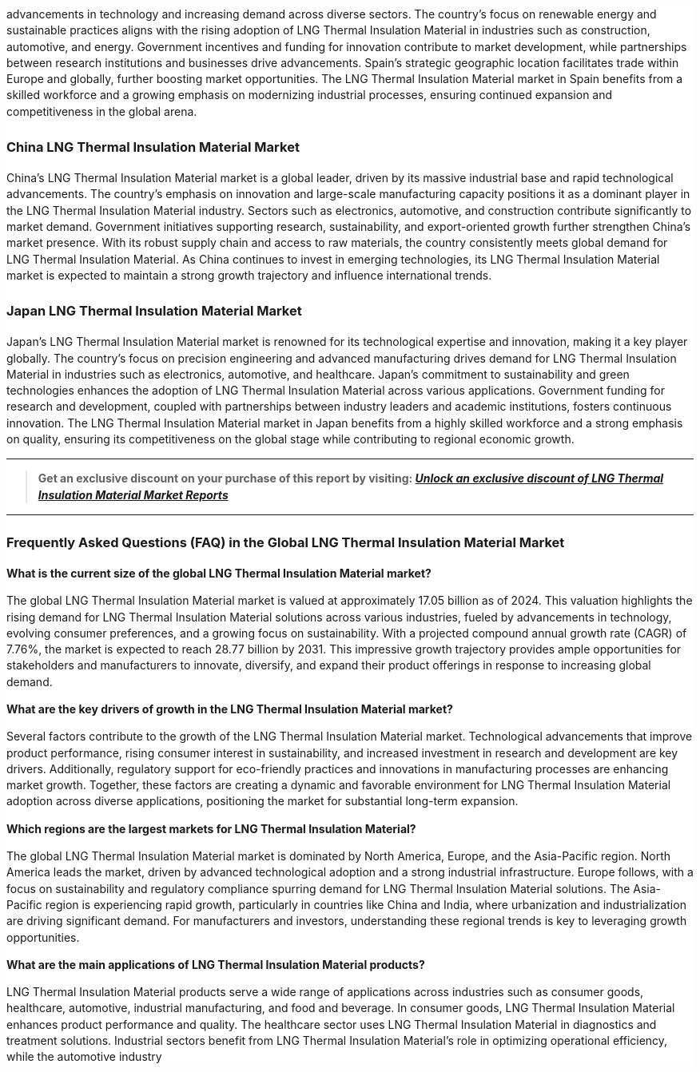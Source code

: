 advancements in technology and increasing demand across diverse sectors. The country&rsquo;s focus on renewable energy and sustainable practices aligns with the rising adoption of LNG Thermal Insulation Material in industries such as construction, automotive, and energy. Government incentives and funding for innovation contribute to market development, while partnerships between research institutions and businesses drive advancements. Spain&rsquo;s strategic geographic location facilitates trade within Europe and globally, further boosting market opportunities. The LNG Thermal Insulation Material market in Spain benefits from a skilled workforce and a growing emphasis on modernizing industrial processes, ensuring continued expansion and competitiveness in the global arena.</p><h3>China LNG Thermal Insulation Material Market</h3><p>China&rsquo;s LNG Thermal Insulation Material market is a global leader, driven by its massive industrial base and rapid technological advancements. The country&rsquo;s emphasis on innovation and large-scale manufacturing capacity positions it as a dominant player in the LNG Thermal Insulation Material industry. Sectors such as electronics, automotive, and construction contribute significantly to market demand. Government initiatives supporting research, sustainability, and export-oriented growth further strengthen China&rsquo;s market presence. With its robust supply chain and access to raw materials, the country consistently meets global demand for LNG Thermal Insulation Material. As China continues to invest in emerging technologies, its LNG Thermal Insulation Material market is expected to maintain a strong growth trajectory and influence international trends.</p><h3>Japan LNG Thermal Insulation Material Market</h3><p>Japan&rsquo;s LNG Thermal Insulation Material market is renowned for its technological expertise and innovation, making it a key player globally. The country&rsquo;s focus on precision engineering and advanced manufacturing drives demand for LNG Thermal Insulation Material in industries such as electronics, automotive, and healthcare. Japan&rsquo;s commitment to sustainability and green technologies enhances the adoption of LNG Thermal Insulation Material across various applications. Government funding for research and development, coupled with partnerships between industry leaders and academic institutions, fosters continuous innovation. The LNG Thermal Insulation Material market in Japan benefits from a highly skilled workforce and a strong emphasis on quality, ensuring its competitiveness on the global stage while contributing to regional economic growth.</p><hr /><blockquote><p><strong>Get an exclusive discount on your purchase of this report by visiting: <em><a href="://marketresearchpulse.com/ask-for-discount/26826?utm_source=Github&amp;utm_medium=0111">Unlock an exclusive discount of LNG Thermal Insulation Material Market Reports</a></em>&nbsp;</strong></p></blockquote><hr /><h3>Frequently Asked Questions (FAQ) in the Global LNG Thermal Insulation Material Market</h3><p><strong>What is the current size of the global LNG Thermal Insulation Material market?</strong></p><p>The global LNG Thermal Insulation Material market is valued at approximately 17.05 billion as of 2024. This valuation highlights the rising demand for LNG Thermal Insulation Material solutions across various industries, fueled by advancements in technology, evolving consumer preferences, and a growing focus on sustainability. With a projected compound annual growth rate (CAGR) of 7.76%, the market is expected to reach 28.77 billion by 2031. This impressive growth trajectory provides ample opportunities for stakeholders and manufacturers to innovate, diversify, and expand their product offerings in response to increasing global demand.</p><p><strong>What are the key drivers of growth in the LNG Thermal Insulation Material market?</strong></p><p>Several factors contribute to the growth of the LNG Thermal Insulation Material market. Technological advancements that improve product performance, rising consumer interest in sustainability, and increased investment in research and development are key drivers. Additionally, regulatory support for eco-friendly practices and innovations in manufacturing processes are enhancing market growth. Together, these factors are creating a dynamic and favorable environment for LNG Thermal Insulation Material adoption across diverse applications, positioning the market for substantial long-term expansion.</p><p><strong>Which regions are the largest markets for LNG Thermal Insulation Material?</strong></p><p>The global LNG Thermal Insulation Material market is dominated by North America, Europe, and the Asia-Pacific region. North America leads the market, driven by advanced technological adoption and a strong industrial infrastructure. Europe follows, with a focus on sustainability and regulatory compliance spurring demand for LNG Thermal Insulation Material solutions. The Asia-Pacific region is experiencing rapid growth, particularly in countries like China and India, where urbanization and industrialization are driving significant demand. For manufacturers and investors, understanding these regional trends is key to leveraging growth opportunities.</p><p><strong>What are the main applications of LNG Thermal Insulation Material products?</strong></p><p>LNG Thermal Insulation Material products serve a wide range of applications across industries such as consumer goods, healthcare, automotive, industrial manufacturing, and food and beverage. In consumer goods, LNG Thermal Insulation Material enhances product performance and quality. The healthcare sector uses LNG Thermal Insulation Material in diagnostics and treatment solutions. Industrial sectors benefit from LNG Thermal Insulation Material&rsquo;s role in optimizing operational efficiency, while the automotive industry